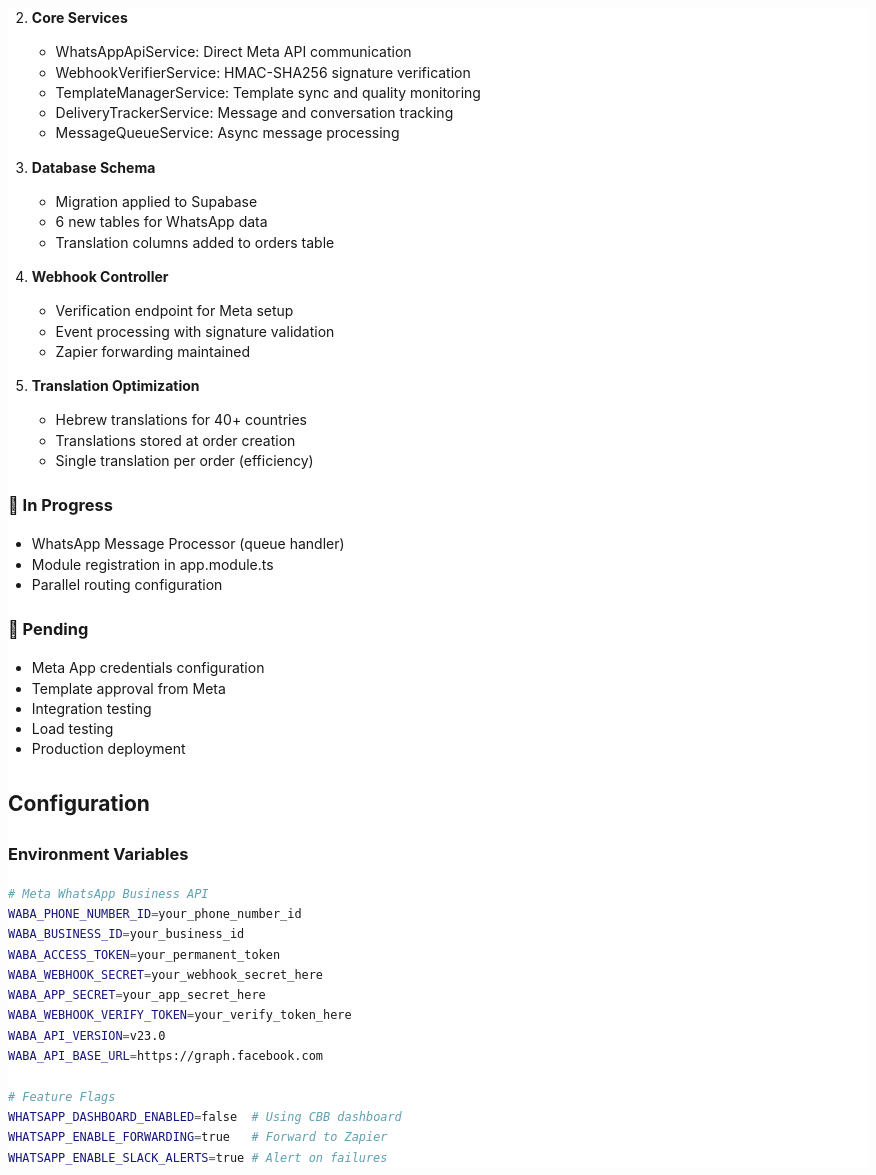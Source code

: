 2. **Core Services**
   - WhatsAppApiService: Direct Meta API communication
   - WebhookVerifierService: HMAC-SHA256 signature verification
   - TemplateManagerService: Template sync and quality monitoring
   - DeliveryTrackerService: Message and conversation tracking
   - MessageQueueService: Async message processing

3. **Database Schema**
   - Migration applied to Supabase
   - 6 new tables for WhatsApp data
   - Translation columns added to orders table

4. **Webhook Controller**
   - Verification endpoint for Meta setup
   - Event processing with signature validation
   - Zapier forwarding maintained

5. **Translation Optimization**
   - Hebrew translations for 40+ countries
   - Translations stored at order creation
   - Single translation per order (efficiency)

### 🚧 In Progress

- WhatsApp Message Processor (queue handler)
- Module registration in app.module.ts
- Parallel routing configuration

### 📝 Pending

- Meta App credentials configuration
- Template approval from Meta
- Integration testing
- Load testing
- Production deployment

## Configuration

### Environment Variables

```bash
# Meta WhatsApp Business API
WABA_PHONE_NUMBER_ID=your_phone_number_id
WABA_BUSINESS_ID=your_business_id
WABA_ACCESS_TOKEN=your_permanent_token
WABA_WEBHOOK_SECRET=your_webhook_secret_here
WABA_APP_SECRET=your_app_secret_here
WABA_WEBHOOK_VERIFY_TOKEN=your_verify_token_here
WABA_API_VERSION=v23.0
WABA_API_BASE_URL=https://graph.facebook.com

# Feature Flags
WHATSAPP_DASHBOARD_ENABLED=false  # Using CBB dashboard
WHATSAPP_ENABLE_FORWARDING=true   # Forward to Zapier
WHATSAPP_ENABLE_SLACK_ALERTS=true # Alert on failures
```

